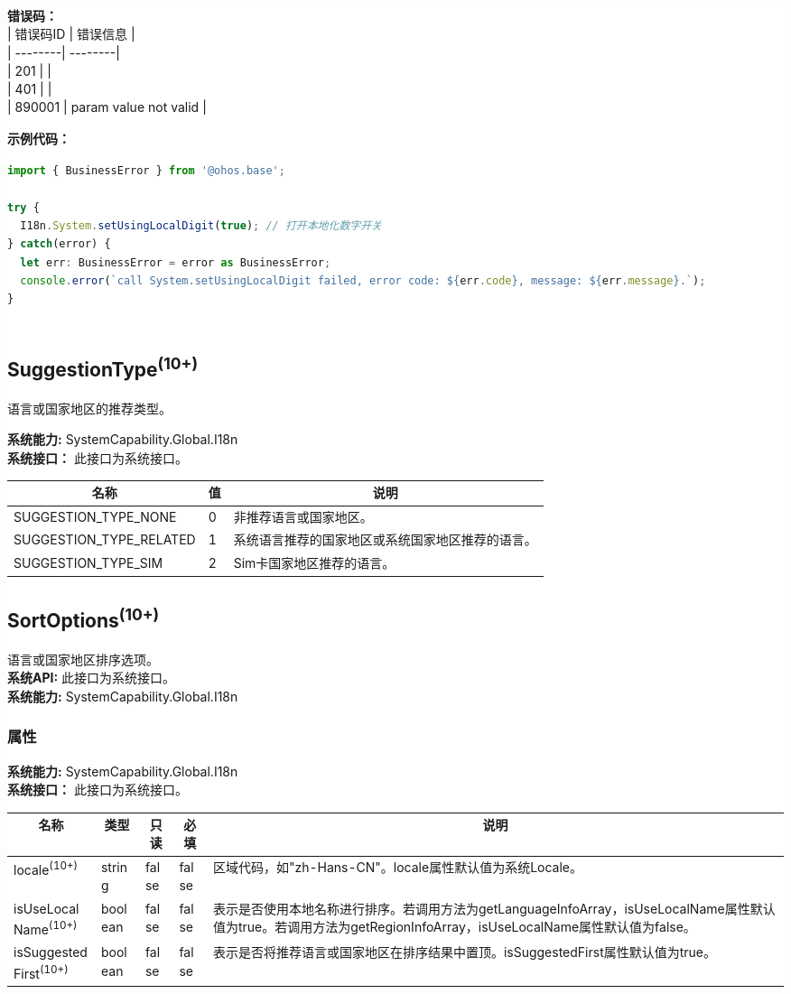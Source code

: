     
 **错误码：**     
| 错误码ID | 错误信息 |  
| --------| --------|  
| 201 |  |  
| 401 |  |  
| 890001 | param value not valid |  
    
 **示例代码：**   
```ts    
import { BusinessError } from '@ohos.base';  
  
try {  
  I18n.System.setUsingLocalDigit(true); // 打开本地化数字开关  
} catch(error) {  
  let err: BusinessError = error as BusinessError;  
  console.error(`call System.setUsingLocalDigit failed, error code: ${err.code}, message: ${err.message}.`);  
}  
    
```    
  
    
## SuggestionType<sup>(10+)</sup>    
语言或国家地区的推荐类型。    
    
 **系统能力:**  SystemCapability.Global.I18n    
 **系统接口：** 此接口为系统接口。    
    
| 名称 | 值 | 说明 |  
| --------| --------| --------|  
| SUGGESTION_TYPE_NONE | 0 | 非推荐语言或国家地区。 |  
| SUGGESTION_TYPE_RELATED | 1 | 系统语言推荐的国家地区或系统国家地区推荐的语言。 |  
| SUGGESTION_TYPE_SIM | 2 | Sim卡国家地区推荐的语言。 |  
    
## SortOptions<sup>(10+)</sup>    
语言或国家地区排序选项。  
 **系统API:**  此接口为系统接口。  
 **系统能力:**  SystemCapability.Global.I18n    
### 属性    
 **系统能力:**  SystemCapability.Global.I18n    
 **系统接口：** 此接口为系统接口。    
    
| 名称 | 类型 | 只读 | 必填 | 说明 |  
| --------| --------| --------| --------| --------|  
| locale<sup>(10+)</sup> | string | false | false | 区域代码，如"zh-Hans-CN"。locale属性默认值为系统Locale。  |  
| isUseLocalName<sup>(10+)</sup> | boolean | false | false | 表示是否使用本地名称进行排序。若调用方法为getLanguageInfoArray，isUseLocalName属性默认值为true。若调用方法为getRegionInfoArray，isUseLocalName属性默认值为false。 |  
| isSuggestedFirst<sup>(10+)</sup> | boolean | false | false | 表示是否将推荐语言或国家地区在排序结果中置顶。isSuggestedFirst属性默认值为true。 |  
    